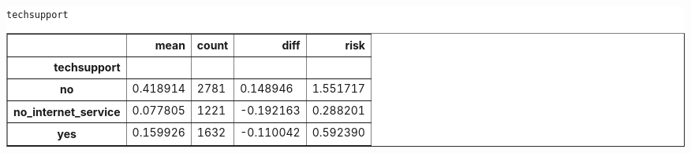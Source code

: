 
    
    
    techsupport



<div>
<style scoped>
    .dataframe tbody tr th:only-of-type {
        vertical-align: middle;
    }

    .dataframe tbody tr th {
        vertical-align: top;
    }

    .dataframe thead th {
        text-align: right;
    }
</style>
<table border="1" class="dataframe">
  <thead>
    <tr style="text-align: right;">
      <th></th>
      <th>mean</th>
      <th>count</th>
      <th>diff</th>
      <th>risk</th>
    </tr>
    <tr>
      <th>techsupport</th>
      <th></th>
      <th></th>
      <th></th>
      <th></th>
    </tr>
  </thead>
  <tbody>
    <tr>
      <th>no</th>
      <td>0.418914</td>
      <td>2781</td>
      <td>0.148946</td>
      <td>1.551717</td>
    </tr>
    <tr>
      <th>no_internet_service</th>
      <td>0.077805</td>
      <td>1221</td>
      <td>-0.192163</td>
      <td>0.288201</td>
    </tr>
    <tr>
      <th>yes</th>
      <td>0.159926</td>
      <td>1632</td>
      <td>-0.110042</td>
      <td>0.592390</td>
    </tr>
  </tbody>
</table>
</div>
